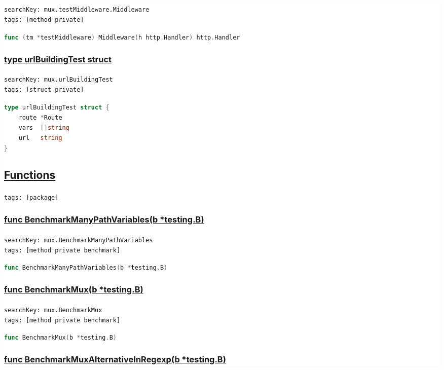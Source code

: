 ```
searchKey: mux.testMiddleware.Middleware
tags: [method private]
```

```Go
func (tm *testMiddleware) Middleware(h http.Handler) http.Handler
```

### <a id="urlBuildingTest" href="#urlBuildingTest">type urlBuildingTest struct</a>

```
searchKey: mux.urlBuildingTest
tags: [struct private]
```

```Go
type urlBuildingTest struct {
	route *Route
	vars  []string
	url   string
}
```

## <a id="func" href="#func">Functions</a>

```
tags: [package]
```

### <a id="BenchmarkManyPathVariables" href="#BenchmarkManyPathVariables">func BenchmarkManyPathVariables(b *testing.B)</a>

```
searchKey: mux.BenchmarkManyPathVariables
tags: [method private benchmark]
```

```Go
func BenchmarkManyPathVariables(b *testing.B)
```

### <a id="BenchmarkMux" href="#BenchmarkMux">func BenchmarkMux(b *testing.B)</a>

```
searchKey: mux.BenchmarkMux
tags: [method private benchmark]
```

```Go
func BenchmarkMux(b *testing.B)
```

### <a id="BenchmarkMuxAlternativeInRegexp" href="#BenchmarkMuxAlternativeInRegexp">func BenchmarkMuxAlternativeInRegexp(b *testing.B)</a>
